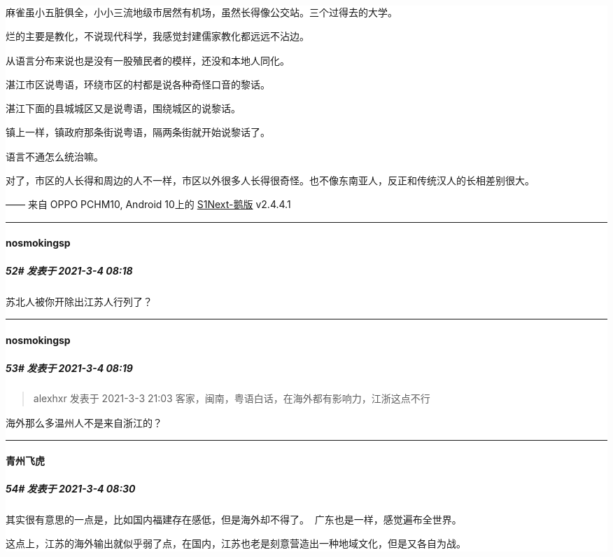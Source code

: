 麻雀虽小五脏俱全，小小三流地级市居然有机场，虽然长得像公交站。三个过得去的大学。

烂的主要是教化，不说现代科学，我感觉封建儒家教化都远远不沾边。

从语言分布来说也是没有一股殖民者的模样，还没和本地人同化。

湛江市区说粤语，环绕市区的村都是说各种奇怪口音的黎话。

湛江下面的县城城区又是说粤语，围绕城区的说黎话。

镇上一样，镇政府那条街说粤语，隔两条街就开始说黎话了。

语言不通怎么统治嘛。

对了，市区的人长得和周边的人不一样，市区以外很多人长得很奇怪。也不像东南亚人，反正和传统汉人的长相差别很大。

—— 来自 OPPO PCHM10, Android 10上的 [S1Next-鹅版](https://github.com/ykrank/S1-Next/releases) v2.4.4.1







*****

####  nosmokingsp  
##### 52#       发表于 2021-3-4 08:18




苏北人被你开除出江苏人行列了？







*****

####  nosmokingsp  
##### 53#       发表于 2021-3-4 08:19



<blockquote>alexhxr 发表于 2021-3-3 21:03
客家，闽南，粤语白话，在海外都有影响力，江浙这点不行</blockquote>
海外那么多温州人不是来自浙江的？







*****

####  青州飞虎  
##### 54#       发表于 2021-3-4 08:30




其实很有意思的一点是，比如国内福建存在感低，但是海外却不得了。  广东也是一样，感觉遍布全世界。

这点上，江苏的海外输出就似乎弱了点，在国内，江苏也老是刻意营造出一种地域文化，但是又各自为战。  
